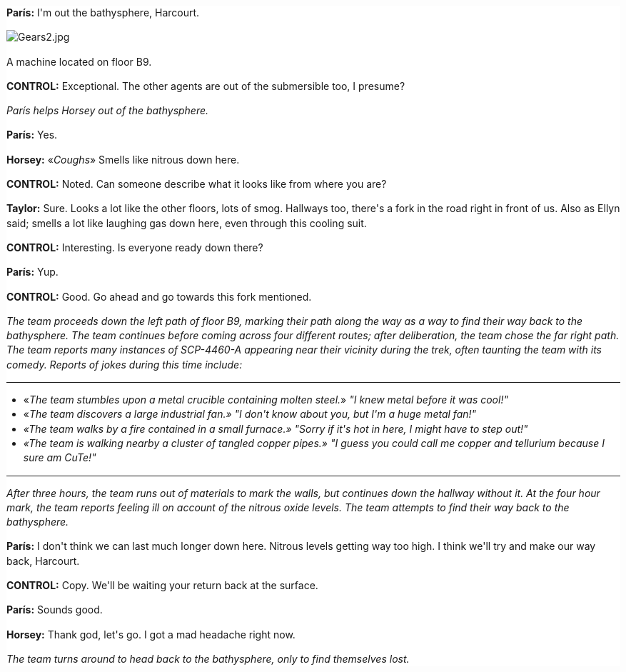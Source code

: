 **París:** I'm out the bathysphere, Harcourt.

![Gears2.jpg](http://scp-wiki.wdfiles.com/local--files/scp-4460/Gears2.jpg "Click and hold to enlarge.")

A machine located on floor B9.

**CONTROL:** Exceptional. The other agents are out of the submersible too, I presume?

_París helps Horsey out of the bathysphere._

**París:** Yes.

**Horsey:** «_Coughs_» Smells like nitrous down here.

**CONTROL:** Noted. Can someone describe what it looks like from where you are?

**Taylor:** Sure. Looks a lot like the other floors, lots of smog. Hallways too, there's a fork in the road right in front of us. Also as Ellyn said; smells a lot like laughing gas down here, even through this cooling suit.

**CONTROL:** Interesting. Is everyone ready down there?

**París:** Yup.

**CONTROL:** Good. Go ahead and go towards this fork mentioned.

_The team proceeds down the left path of floor B9, marking their path along the way as a way to find their way back to the bathysphere. The team continues before coming across four different routes; after deliberation, the team chose the far right path. The team reports many instances of SCP-4460-A appearing near their vicinity during the trek, often taunting the team with its comedy. Reports of jokes during this time include:_

* * *

*   «_The team stumbles upon a metal crucible containing molten steel._» _"I knew metal before it was cool!"_
*   «_The team discovers a large industrial fan.» "I don't know about you, but I'm a huge metal fan!"_
*   _«The team walks by a fire contained in a small furnace.» "Sorry if it's hot in here, I might have to step out!"_
*   _«The team is walking nearby a cluster of tangled copper pipes.» "I guess you could call me copper and tellurium because I sure am CuTe!"_

* * *

_After three hours, the team runs out of materials to mark the walls, but continues down the hallway without it. At the four hour mark, the team reports feeling ill on account of the nitrous oxide levels. The team attempts to find their way back to the bathysphere._

**París:** I don't think we can last much longer down here. Nitrous levels getting way too high. I think we'll try and make our way back, Harcourt.

**CONTROL:** Copy. We'll be waiting your return back at the surface.

**París:** Sounds good.

**Horsey:** Thank god, let's go. I got a mad headache right now.

_The team turns around to head back to the bathysphere, only to find themselves lost._
